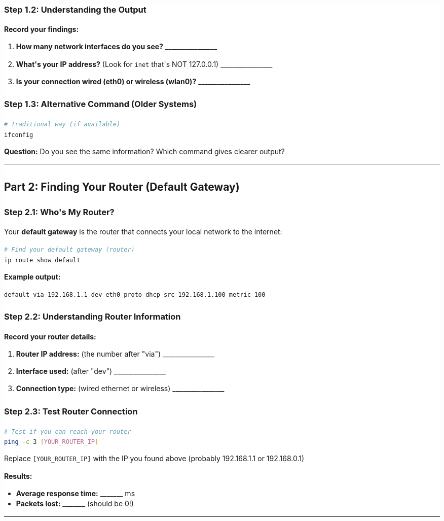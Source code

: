### Step 1.2: Understanding the Output

**Record your findings:**

1. **How many network interfaces do you see?** ________________

2. **What's your IP address?** (Look for `inet` that's NOT 127.0.0.1) ________________

3. **Is your connection wired (eth0) or wireless (wlan0)?** ________________

### Step 1.3: Alternative Command (Older Systems)

```bash
# Traditional way (if available)
ifconfig
```

**Question:** Do you see the same information? Which command gives clearer output?

---

## Part 2: Finding Your Router (Default Gateway)

### Step 2.1: Who's My Router?

Your **default gateway** is the router that connects your local network to the internet:

```bash
# Find your default gateway (router)
ip route show default
```

**Example output:**
```
default via 192.168.1.1 dev eth0 proto dhcp src 192.168.1.100 metric 100
```

### Step 2.2: Understanding Router Information

**Record your router details:**

1. **Router IP address:** (the number after "via") ________________

2. **Interface used:** (after "dev") ________________

3. **Connection type:** (wired ethernet or wireless) ________________

### Step 2.3: Test Router Connection

```bash
# Test if you can reach your router
ping -c 3 [YOUR_ROUTER_IP]
```

Replace `[YOUR_ROUTER_IP]` with the IP you found above (probably 192.168.1.1 or 192.168.0.1)

**Results:**
- **Average response time:** _______ ms
- **Packets lost:** _______ (should be 0!)

---